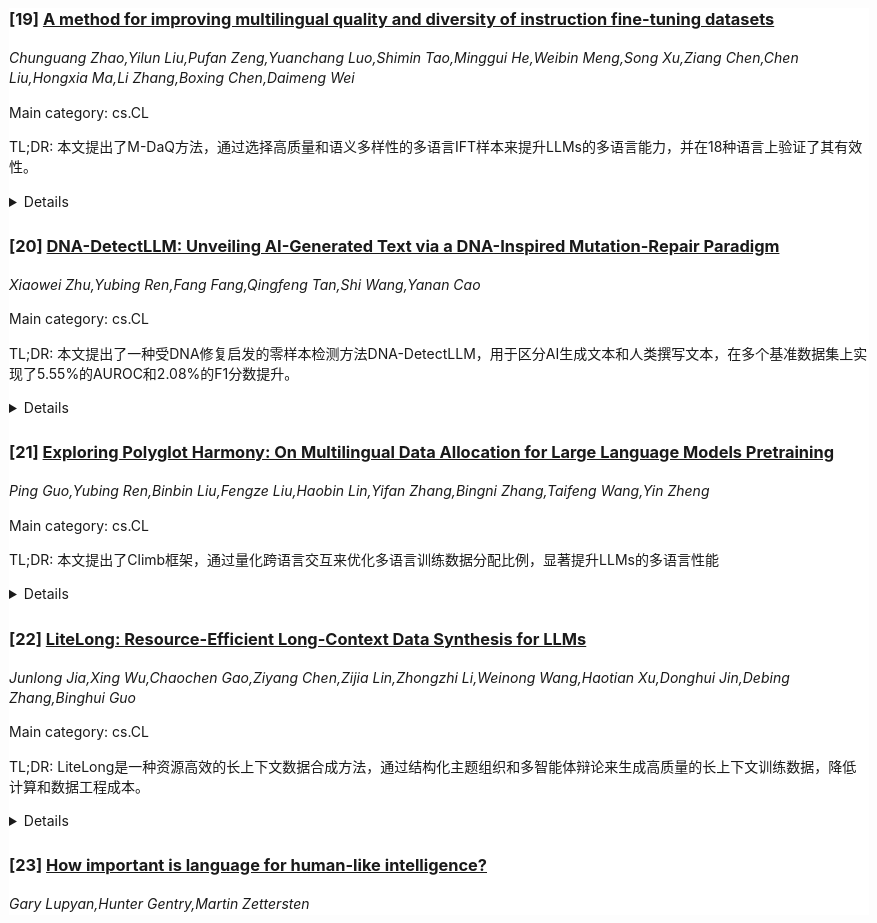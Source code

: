 
### [19] [A method for improving multilingual quality and diversity of instruction fine-tuning datasets](https://arxiv.org/abs/2509.15549)
*Chunguang Zhao,Yilun Liu,Pufan Zeng,Yuanchang Luo,Shimin Tao,Minggui He,Weibin Meng,Song Xu,Ziang Chen,Chen Liu,Hongxia Ma,Li Zhang,Boxing Chen,Daimeng Wei*

Main category: cs.CL

TL;DR: 本文提出了M-DaQ方法，通过选择高质量和语义多样性的多语言IFT样本来提升LLMs的多语言能力，并在18种语言上验证了其有效性。


<details><summary>Details</summary></details>


### [20] [DNA-DetectLLM: Unveiling AI-Generated Text via a DNA-Inspired Mutation-Repair Paradigm](https://arxiv.org/abs/2509.15550)
*Xiaowei Zhu,Yubing Ren,Fang Fang,Qingfeng Tan,Shi Wang,Yanan Cao*

Main category: cs.CL

TL;DR: 本文提出了一种受DNA修复启发的零样本检测方法DNA-DetectLLM，用于区分AI生成文本和人类撰写文本，在多个基准数据集上实现了5.55%的AUROC和2.08%的F1分数提升。


<details><summary>Details</summary></details>


### [21] [Exploring Polyglot Harmony: On Multilingual Data Allocation for Large Language Models Pretraining](https://arxiv.org/abs/2509.15556)
*Ping Guo,Yubing Ren,Binbin Liu,Fengze Liu,Haobin Lin,Yifan Zhang,Bingni Zhang,Taifeng Wang,Yin Zheng*

Main category: cs.CL

TL;DR: 本文提出了Climb框架，通过量化跨语言交互来优化多语言训练数据分配比例，显著提升LLMs的多语言性能


<details><summary>Details</summary></details>


### [22] [LiteLong: Resource-Efficient Long-Context Data Synthesis for LLMs](https://arxiv.org/abs/2509.15568)
*Junlong Jia,Xing Wu,Chaochen Gao,Ziyang Chen,Zijia Lin,Zhongzhi Li,Weinong Wang,Haotian Xu,Donghui Jin,Debing Zhang,Binghui Guo*

Main category: cs.CL

TL;DR: LiteLong是一种资源高效的长上下文数据合成方法，通过结构化主题组织和多智能体辩论来生成高质量的长上下文训练数据，降低计算和数据工程成本。


<details><summary>Details</summary></details>


### [23] [How important is language for human-like intelligence?](https://arxiv.org/abs/2509.15560)
*Gary Lupyan,Hunter Gentry,Martin Zettersten*
